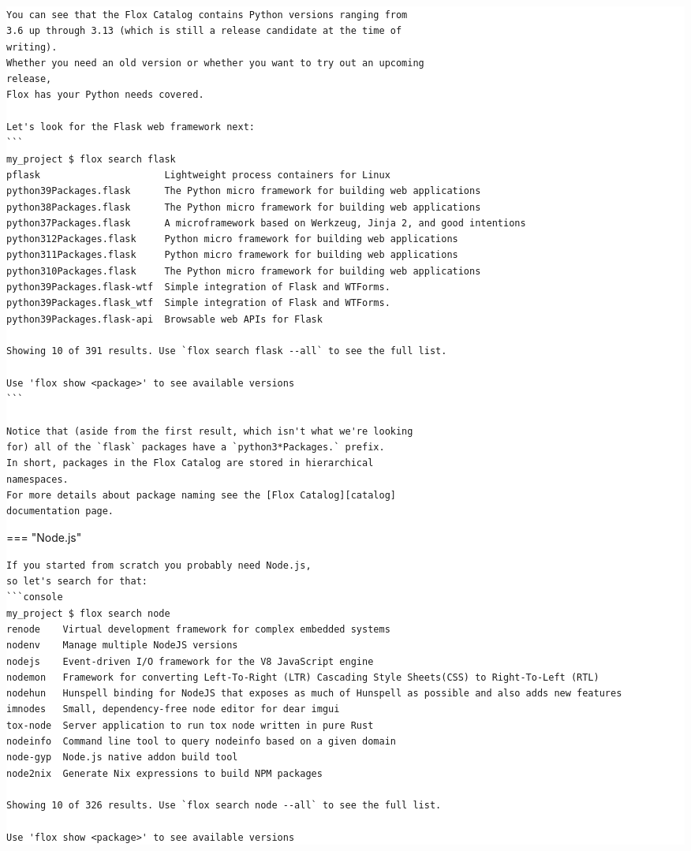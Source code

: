     You can see that the Flox Catalog contains Python versions ranging from
    3.6 up through 3.13 (which is still a release candidate at the time of
    writing).
    Whether you need an old version or whether you want to try out an upcoming
    release,
    Flox has your Python needs covered.

    Let's look for the Flask web framework next:
    ```
    my_project $ flox search flask
    pflask                      Lightweight process containers for Linux
    python39Packages.flask      The Python micro framework for building web applications
    python38Packages.flask      The Python micro framework for building web applications
    python37Packages.flask      A microframework based on Werkzeug, Jinja 2, and good intentions
    python312Packages.flask     Python micro framework for building web applications
    python311Packages.flask     Python micro framework for building web applications
    python310Packages.flask     The Python micro framework for building web applications
    python39Packages.flask-wtf  Simple integration of Flask and WTForms.
    python39Packages.flask_wtf  Simple integration of Flask and WTForms.
    python39Packages.flask-api  Browsable web APIs for Flask

    Showing 10 of 391 results. Use `flox search flask --all` to see the full list.

    Use 'flox show <package>' to see available versions
    ```

    Notice that (aside from the first result, which isn't what we're looking
    for) all of the `flask` packages have a `python3*Packages.` prefix.
    In short, packages in the Flox Catalog are stored in hierarchical
    namespaces.
    For more details about package naming see the [Flox Catalog][catalog]
    documentation page.

=== "Node.js"

    If you started from scratch you probably need Node.js,
    so let's search for that:
    ```console
    my_project $ flox search node
    renode    Virtual development framework for complex embedded systems
    nodenv    Manage multiple NodeJS versions
    nodejs    Event-driven I/O framework for the V8 JavaScript engine
    nodemon   Framework for converting Left-To-Right (LTR) Cascading Style Sheets(CSS) to Right-To-Left (RTL)
    nodehun   Hunspell binding for NodeJS that exposes as much of Hunspell as possible and also adds new features
    imnodes   Small, dependency-free node editor for dear imgui
    tox-node  Server application to run tox node written in pure Rust
    nodeinfo  Command line tool to query nodeinfo based on a given domain
    node-gyp  Node.js native addon build tool
    node2nix  Generate Nix expressions to build NPM packages

    Showing 10 of 326 results. Use `flox search node --all` to see the full list.

    Use 'flox show <package>' to see available versions


[install_flox]: ./install-flox/install.md
[create_guide]: ./tutorials/creating-environments.md
[share_guide]: ./tutorials/sharing-environments.md
[init]: ./reference/command-reference/flox-init.md
[search]: ./reference/command-reference/flox-search.md
[show]: ./reference/command-reference/flox-show.md
[catalog]: ./concepts/packages-and-catalog.md
[install]: ./reference/command-reference/flox-install.md
[activate]: ./reference/command-reference/flox-activate.md
[edit]: ./reference/command-reference/flox-edit.md
[push]: ./reference/command-reference/flox-push.md
[pull]: ./reference/command-reference/flox-pull.md
[delete]: ./reference/command-reference/flox-delete.md
[list]: ./reference/command-reference/flox-list.md
[manifest]: ./reference/command-reference/manifest.toml.md
[rust-cookbook]: ./cookbook/languages/rust.md
[multi-arch]: ./tutorials/multi-arch-environments.md
[config]: ./reference/command-reference/flox-config.md
[services]: ./concepts/services.md